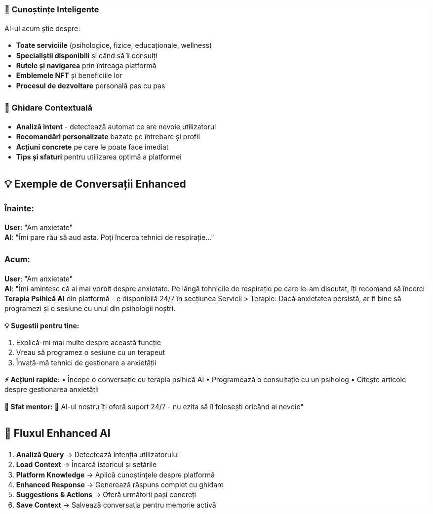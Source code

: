 ### 🧠 Cunoștințe Inteligente

AI-ul acum știe despre:

- **Toate serviciile** (psihologice, fizice, educaționale, wellness)
- **Specialiștii disponibili** și când să îi consulți
- **Rutele și navigarea** prin întreaga platformă
- **Emblemele NFT** și beneficiile lor
- **Procesul de dezvoltare** personală pas cu pas

### 🎯 Ghidare Contextuală

- **Analiză intent** - detectează automat ce are nevoie utilizatorul
- **Recomandări personalizate** bazate pe întrebare și profil
- **Acțiuni concrete** pe care le poate face imediat
- **Tips și sfaturi** pentru utilizarea optimă a platformei

## 💡 Exemple de Conversații Enhanced

### Înainte:

**User**: "Am anxietate"  
**AI**: "Îmi pare rău să aud asta. Poți încerca tehnici de respirație..."

### Acum:

**User**: "Am anxietate"  
**AI**: "Îmi amintesc că ai mai vorbit despre anxietate. Pe lângă tehnicile de respirație pe care le-am discutat, îți recomand să încerci **Terapia Psihică AI** din platformă - e disponibilă 24/7 în secțiunea Servicii > Terapie. Dacă anxietatea persistă, ar fi bine să programezi și o sesiune cu unul din psihologii noștri.

**💡 Sugestii pentru tine:**

1. Explică-mi mai multe despre această funcție
2. Vreau să programez o sesiune cu un terapeut
3. Învață-mă tehnici de gestionare a anxietății

**⚡ Acțiuni rapide:**
• Începe o conversație cu terapia psihică AI
• Programează o consultație cu un psiholog
• Citește articole despre gestionarea anxietății

**🎯 Sfat mentor:**
💫 AI-ul nostru îți oferă suport 24/7 - nu ezita să îl folosești oricând ai nevoie"

## 🔄 Fluxul Enhanced AI

1. **Analiză Query** → Detectează intenția utilizatorului
2. **Load Context** → Încarcă istoricul și setările
3. **Platform Knowledge** → Aplică cunoștințele despre platformă
4. **Enhanced Response** → Generează răspuns complet cu ghidare
5. **Suggestions & Actions** → Oferă următorii pași concreți
6. **Save Context** → Salvează conversația pentru memorie activă
